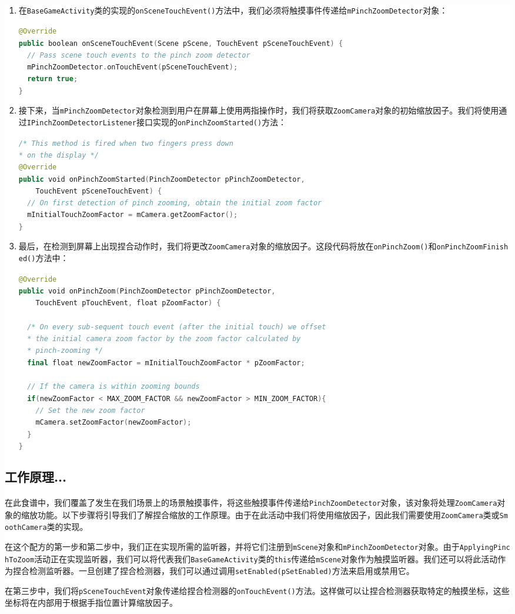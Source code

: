 1.  在`BaseGameActivity`类的实现的`onSceneTouchEvent()`方法中，我们必须将触摸事件传递给`mPinchZoomDetector`对象：

    ```kt
    @Override
    public boolean onSceneTouchEvent(Scene pScene, TouchEvent pSceneTouchEvent) {
      // Pass scene touch events to the pinch zoom detector
      mPinchZoomDetector.onTouchEvent(pSceneTouchEvent);
      return true;
    }
    ```

1.  接下来，当`mPinchZoomDetector`对象检测到用户在屏幕上使用两指操作时，我们将获取`ZoomCamera`对象的初始缩放因子。我们将使用通过`IPinchZoomDetectorListener`接口实现的`onPinchZoomStarted()`方法：

    ```kt
    /* This method is fired when two fingers press down
    * on the display */
    @Override
    public void onPinchZoomStarted(PinchZoomDetector pPinchZoomDetector,
        TouchEvent pSceneTouchEvent) {
      // On first detection of pinch zooming, obtain the initial zoom factor
      mInitialTouchZoomFactor = mCamera.getZoomFactor();
    }
    ```

1.  最后，在检测到屏幕上出现捏合动作时，我们将更改`ZoomCamera`对象的缩放因子。这段代码将放在`onPinchZoom()`和`onPinchZoomFinished()`方法中：

    ```kt
    @Override
    public void onPinchZoom(PinchZoomDetector pPinchZoomDetector,
        TouchEvent pTouchEvent, float pZoomFactor) {

      /* On every sub-sequent touch event (after the initial touch) we offset
      * the initial camera zoom factor by the zoom factor calculated by
      * pinch-zooming */
      final float newZoomFactor = mInitialTouchZoomFactor * pZoomFactor;

      // If the camera is within zooming bounds
      if(newZoomFactor < MAX_ZOOM_FACTOR && newZoomFactor > MIN_ZOOM_FACTOR){
        // Set the new zoom factor
        mCamera.setZoomFactor(newZoomFactor);
      }
    }
    ```

## 工作原理…

在此食谱中，我们覆盖了发生在我们场景上的场景触摸事件，将这些触摸事件传递给`PinchZoomDetector`对象，该对象将处理`ZoomCamera`对象的缩放功能。以下步骤将引导我们了解捏合缩放的工作原理。由于在此活动中我们将使用缩放因子，因此我们需要使用`ZoomCamera`类或`SmoothCamera`类的实现。

在这个配方的第一步和第二步中，我们正在实现所需的监听器，并将它们注册到`mScene`对象和`mPinchZoomDetector`对象。由于`ApplyingPinchToZoom`活动正在实现监听器，我们可以将代表我们`BaseGameActivity`类的`this`传递给`mScene`对象作为触摸监听器。我们还可以将此活动作为捏合检测监听器。一旦创建了捏合检测器，我们可以通过调用`setEnabled(pSetEnabled)`方法来启用或禁用它。

在第三步中，我们将`pSceneTouchEvent`对象传递给捏合检测器的`onTouchEvent()`方法。这样做可以让捏合检测器获取特定的触摸坐标，这些坐标将在内部用于根据手指位置计算缩放因子。
